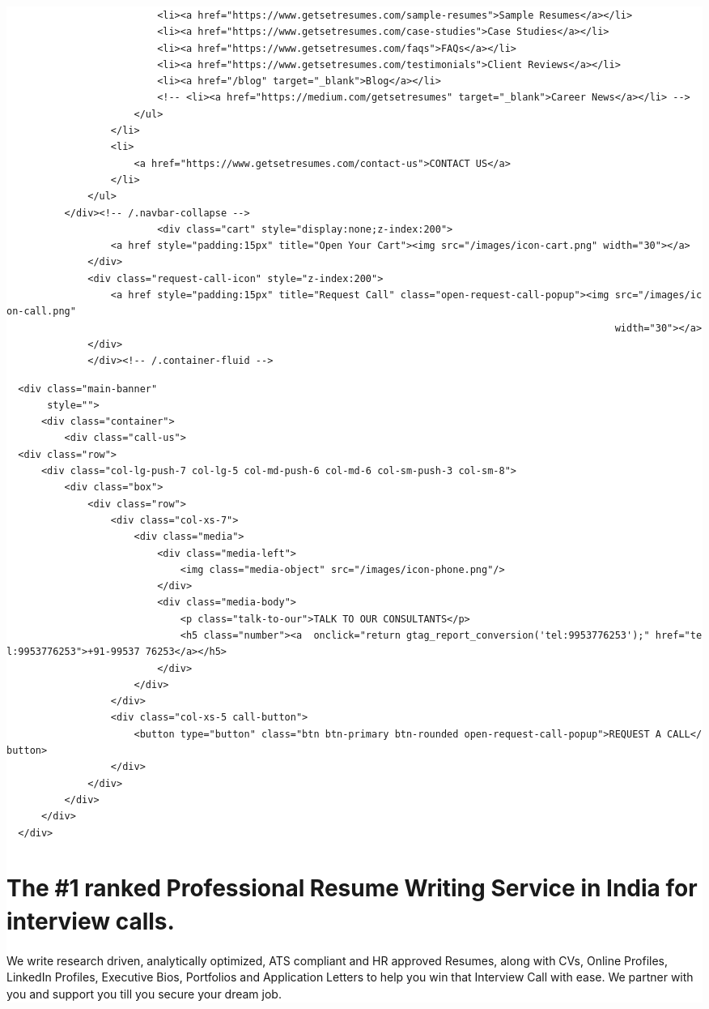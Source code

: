                               <li><a href="https://www.getsetresumes.com/sample-resumes">Sample Resumes</a></li>
                              <li><a href="https://www.getsetresumes.com/case-studies">Case Studies</a></li>
                              <li><a href="https://www.getsetresumes.com/faqs">FAQs</a></li>
                              <li><a href="https://www.getsetresumes.com/testimonials">Client Reviews</a></li>
                              <li><a href="/blog" target="_blank">Blog</a></li>
                              <!-- <li><a href="https://medium.com/getsetresumes" target="_blank">Career News</a></li> -->
                          </ul>
                      </li>
                      <li>
                          <a href="https://www.getsetresumes.com/contact-us">CONTACT US</a>
                      </li>
                  </ul>
              </div><!-- /.navbar-collapse -->
                              <div class="cart" style="display:none;z-index:200">
                      <a href style="padding:15px" title="Open Your Cart"><img src="/images/icon-cart.png" width="30"></a>
                  </div>
                  <div class="request-call-icon" style="z-index:200">
                      <a href style="padding:15px" title="Request Call" class="open-request-call-popup"><img src="/images/icon-call.png"
                                                                                                             width="30"></a>
                  </div>
                  </div><!-- /.container-fluid -->
  </nav>
  
      <div class="main-banner"
           style="">
          <div class="container">
              <div class="call-us">
      <div class="row">
          <div class="col-lg-push-7 col-lg-5 col-md-push-6 col-md-6 col-sm-push-3 col-sm-8">
              <div class="box">
                  <div class="row">
                      <div class="col-xs-7">
                          <div class="media">
                              <div class="media-left">
                                  <img class="media-object" src="/images/icon-phone.png"/>
                              </div>
                              <div class="media-body">
                                  <p class="talk-to-our">TALK TO OUR CONSULTANTS</p>
                                  <h5 class="number"><a  onclick="return gtag_report_conversion('tel:9953776253');" href="tel:9953776253">+91-99537 76253</a></h5>
                              </div>
                          </div>
                      </div>
                      <div class="col-xs-5 call-button">
                          <button type="button" class="btn btn-primary btn-rounded open-request-call-popup">REQUEST A CALL</button>
                      </div>
                  </div>
              </div>
          </div>
      </div>
  </div>            <div class="row">
                  <div class="col-sm-8 col-md-7 text">
                      <h1 class="heading">The #1 ranked Professional Resume Writing Service in India for interview calls.</h1>
                      <p>
                      We write research driven, analytically optimized, ATS compliant and HR approved Resumes, along with CVs, Online Profiles, LinkedIn Profiles, Executive Bios, Portfolios and Application Letters to help you win that Interview Call with ease. We partner with you and support you till you secure your dream job.
                      </p>
